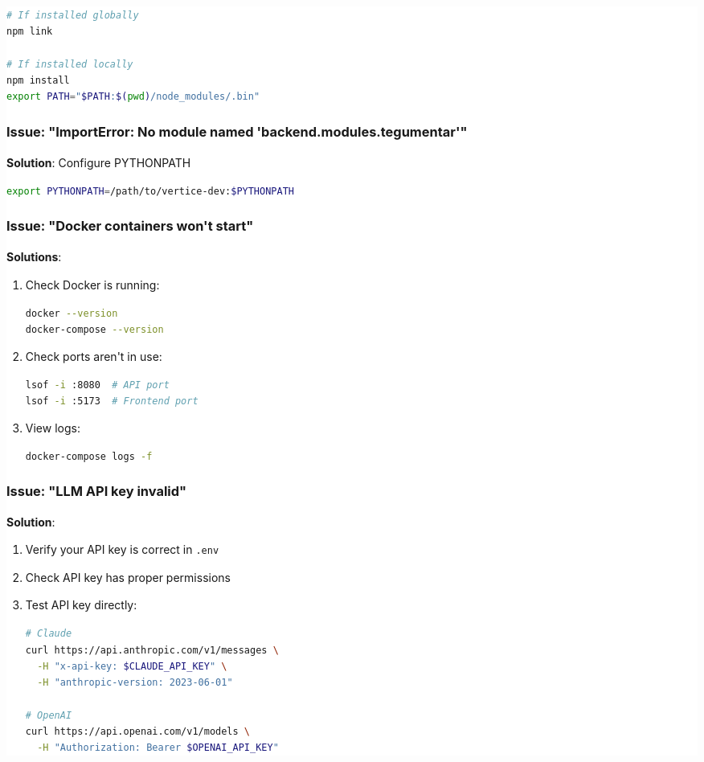 ```bash
# If installed globally
npm link

# If installed locally
npm install
export PATH="$PATH:$(pwd)/node_modules/.bin"
```

### Issue: "ImportError: No module named 'backend.modules.tegumentar'"

**Solution**: Configure PYTHONPATH

```bash
export PYTHONPATH=/path/to/vertice-dev:$PYTHONPATH
```

### Issue: "Docker containers won't start"

**Solutions**:

1. Check Docker is running:
   ```bash
   docker --version
   docker-compose --version
   ```

2. Check ports aren't in use:
   ```bash
   lsof -i :8080  # API port
   lsof -i :5173  # Frontend port
   ```

3. View logs:
   ```bash
   docker-compose logs -f
   ```

### Issue: "LLM API key invalid"

**Solution**:

1. Verify your API key is correct in `.env`
2. Check API key has proper permissions
3. Test API key directly:

   ```bash
   # Claude
   curl https://api.anthropic.com/v1/messages \
     -H "x-api-key: $CLAUDE_API_KEY" \
     -H "anthropic-version: 2023-06-01"

   # OpenAI
   curl https://api.openai.com/v1/models \
     -H "Authorization: Bearer $OPENAI_API_KEY"
   ```
